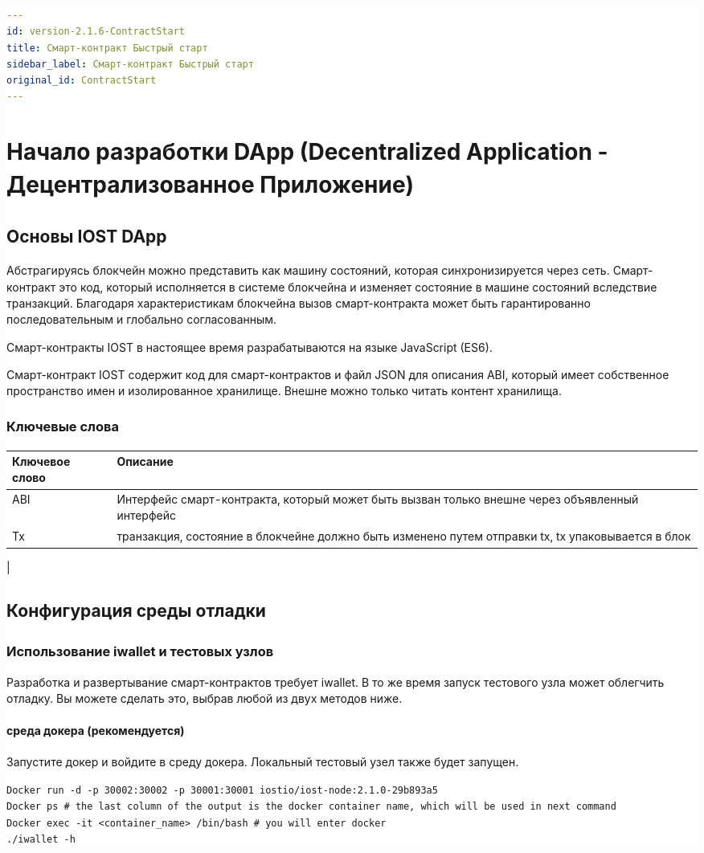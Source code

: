 ```yaml
---
id: version-2.1.6-ContractStart
title: Смарт-контракт Быстрый старт
sidebar_label: Смарт-контракт Быстрый старт
original_id: ContractStart
---
```



# Начало разработки DApp (Decentralized Application - Децентрализованное Приложение)

## Основы IOST DApp
Абстрагируясь блокчейн можно представить как машину состояний, которая синхронизируется через сеть. Смарт-контракт это код, который исполняется в системе блокчейна и изменяет состояние в машине состояний вследствие транзакций. Благодаря характеристикам блокчейна вызов смарт-контракта может быть гарантированно последовательным и глобально согласованным.

Смарт-контракты IOST в настоящее время разрабатываются на языке JavaScript (ES6).

Смарт-контракт IOST содержит код для смарт-контрактов и файл JSON для описания ABI, который имеет собственное пространство имен и изолированное хранилище. Внешне можно только читать контент хранилища.

### Ключевые слова

| Ключевое слово | Описание |
| :-- | :-- |
| ABI | Интерфейс смарт-контракта, который может быть вызван только внешне через объявленный интерфейс |
Tx | транзакция, состояние в блокчейне должно быть изменено путем отправки tx, tx упаковывается в блок |
|


## Конфигурация среды отладки

### Использование iwallet и тестовых узлов

Разработка и развертывание смарт-контрактов требует iwallet. В то же время запуск тестового узла может облегчить отладку. Вы можете сделать это, выбрав любой из двух методов ниже.

#### среда докера (рекомендуется)

Запустите докер и войдите в среду докера. Локальный тестовый узел также будет запущен.

```
Docker run -d -p 30002:30002 -p 30001:30001 iostio/iost-node:2.1.0-29b893a5
Docker ps # the last column of the output is the docker container name, which will be used in next command
Docker exec -it <container_name> /bin/bash # you will enter docker
./iwallet -h
```

